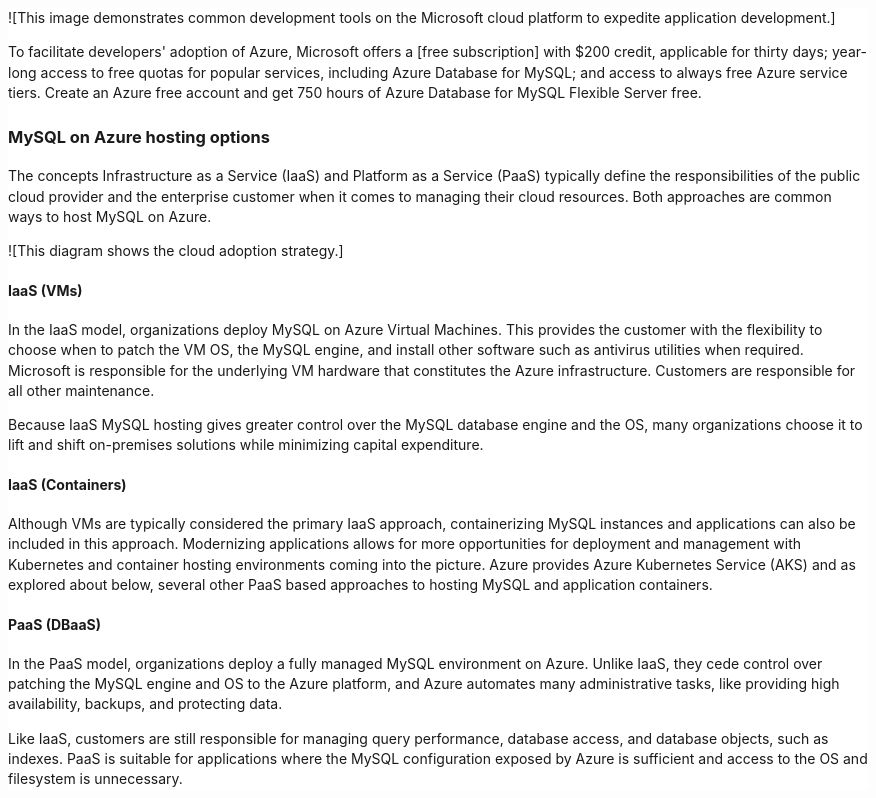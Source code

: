 ![This image demonstrates common development tools on the Microsoft
cloud platform to expedite application development.]

To facilitate developers' adoption of Azure, Microsoft offers a [free
subscription] with \$200 credit, applicable for thirty days; year-long
access to free quotas for popular services, including Azure Database for
MySQL; and access to always free Azure service tiers. Create an Azure
free account and get 750 hours of Azure Database for MySQL Flexible
Server free.

### MySQL on Azure hosting options

The concepts Infrastructure as a Service (IaaS) and Platform as a
Service (PaaS) typically define the responsibilities of the public cloud
provider and the enterprise customer when it comes to managing their
cloud resources. Both approaches are common ways to host MySQL on Azure.

![This diagram shows the cloud adoption strategy.]

#### IaaS (VMs)

In the IaaS model, organizations deploy MySQL on Azure Virtual Machines.
This provides the customer with the flexibility to choose when to patch
the VM OS, the MySQL engine, and install other software such as
antivirus utilities when required. Microsoft is responsible for the
underlying VM hardware that constitutes the Azure infrastructure.
Customers are responsible for all other maintenance.

Because IaaS MySQL hosting gives greater control over the MySQL database
engine and the OS, many organizations choose it to lift and shift
on-premises solutions while minimizing capital expenditure.

#### IaaS (Containers)

Although VMs are typically considered the primary IaaS approach,
containerizing MySQL instances and applications can also be included in
this approach. Modernizing applications allows for more opportunities
for deployment and management with Kubernetes and container hosting
environments coming into the picture. Azure provides Azure Kubernetes
Service (AKS) and as explored about below, several other PaaS based
approaches to hosting MySQL and application containers.

#### PaaS (DBaaS)

In the PaaS model, organizations deploy a fully managed MySQL
environment on Azure. Unlike IaaS, they cede control over patching the
MySQL engine and OS to the Azure platform, and Azure automates many
administrative tasks, like providing high availability, backups, and
protecting data.

Like IaaS, customers are still responsible for managing query
performance, database access, and database objects, such as indexes.
PaaS is suitable for applications where the MySQL configuration exposed
by Azure is sufficient and access to the OS and filesystem is
unnecessary.
